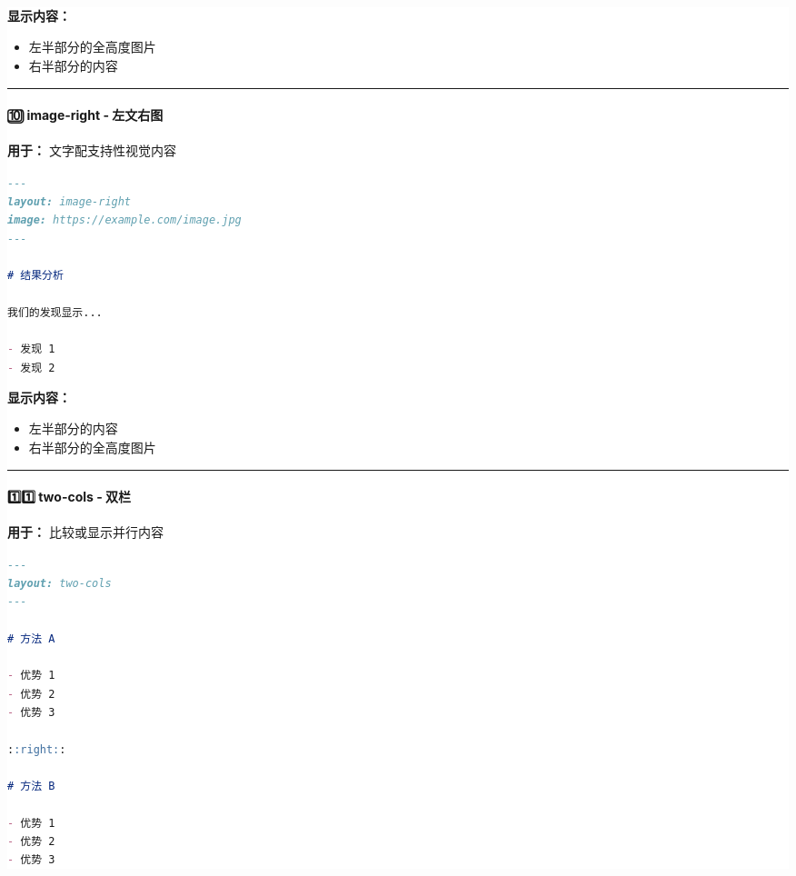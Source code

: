 **显示内容：**

- 左半部分的全高度图片
- 右半部分的内容

---

#### 🔟 **image-right** - 左文右图

**用于：** 文字配支持性视觉内容

```markdown
---
layout: image-right
image: https://example.com/image.jpg
---

# 结果分析

我们的发现显示...

- 发现 1
- 发现 2
```

**显示内容：**

- 左半部分的内容
- 右半部分的全高度图片

---

#### 1️⃣1️⃣ **two-cols** - 双栏

**用于：** 比较或显示并行内容

```markdown
---
layout: two-cols
---

# 方法 A

- 优势 1
- 优势 2
- 优势 3

::right::

# 方法 B

- 优势 1
- 优势 2
- 优势 3
```
